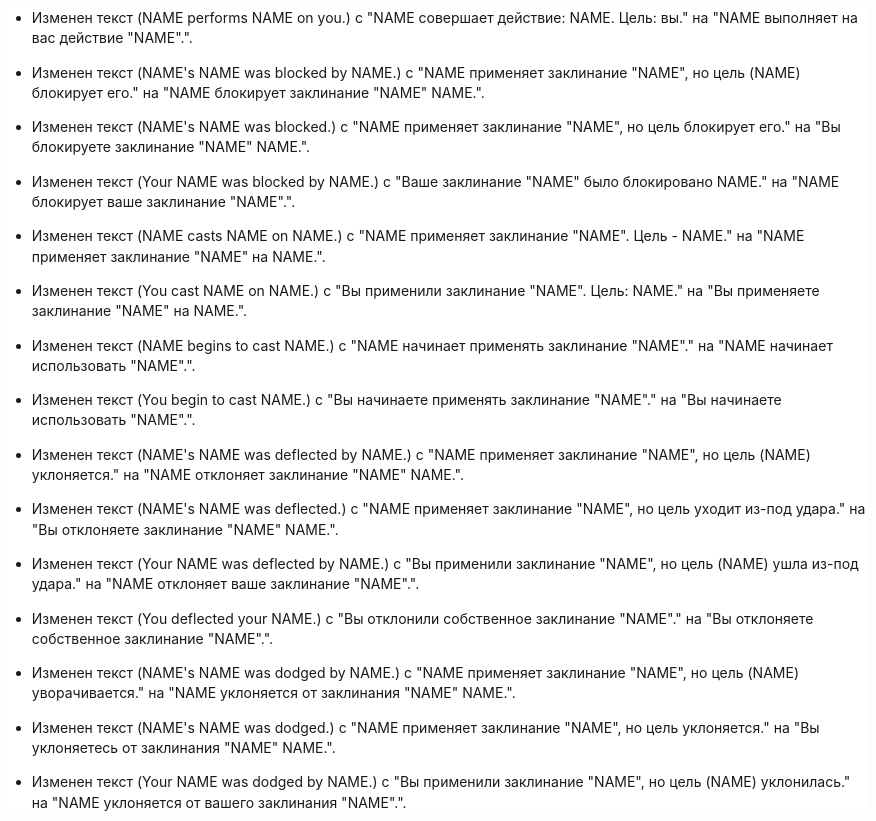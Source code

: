 - Изменен текст (NAME performs NAME on you.) с
"NAME совершает действие: NAME. Цель: вы." на
"NAME выполняет на вас действие "NAME".".

- Изменен текст (NAME's NAME was blocked by NAME.) с
"NAME применяет заклинание "NAME", но цель (NAME) блокирует его." на
"NAME блокирует заклинание "NAME" NAME.".

- Изменен текст (NAME's NAME was blocked.) с
"NAME применяет заклинание "NAME", но цель блокирует его." на
"Вы блокируете заклинание "NAME" NAME.".

- Изменен текст (Your NAME was blocked by NAME.) с
"Ваше заклинание "NAME" было блокировано NAME." на
"NAME блокирует ваше заклинание "NAME".".

- Изменен текст (NAME casts NAME on NAME.) с
"NAME применяет заклинание "NAME". Цель - NAME." на
"NAME применяет заклинание "NAME" на NAME.".

- Изменен текст (You cast NAME on NAME.) с
"Вы применили заклинание "NAME". Цель: NAME." на
"Вы применяете заклинание "NAME" на NAME.".

- Изменен текст (NAME begins to cast NAME.) с
"NAME начинает применять заклинание "NAME"." на
"NAME начинает использовать "NAME".".

- Изменен текст (You begin to cast NAME.) с
"Вы начинаете применять заклинание "NAME"." на
"Вы начинаете использовать "NAME".".

- Изменен текст (NAME's NAME was deflected by NAME.) с
"NAME применяет заклинание "NAME", но цель (NAME) уклоняется." на
"NAME отклоняет заклинание "NAME" NAME.".

- Изменен текст (NAME's NAME was deflected.) с
"NAME применяет заклинание "NAME", но цель уходит из-под удара." на
"Вы отклоняете заклинание "NAME" NAME.".

- Изменен текст (Your NAME was deflected by NAME.) с
"Вы применили заклинание "NAME", но цель (NAME) ушла из-под удара." на
"NAME отклоняет ваше заклинание "NAME".".

- Изменен текст (You deflected your NAME.) с
"Вы отклонили собственное заклинание "NAME"." на
"Вы отклоняете собственное заклинание "NAME".".

- Изменен текст (NAME's NAME was dodged by NAME.) с
"NAME применяет заклинание "NAME", но цель (NAME) уворачивается." на
"NAME уклоняется от заклинания "NAME" NAME.".

- Изменен текст (NAME's NAME was dodged.) с
"NAME применяет заклинание "NAME", но цель уклоняется." на
"Вы уклоняетесь от заклинания "NAME" NAME.".

- Изменен текст (Your NAME was dodged by NAME.) с
"Вы применили заклинание "NAME", но цель (NAME) уклонилась." на
"NAME уклоняется от вашего заклинания "NAME".".
